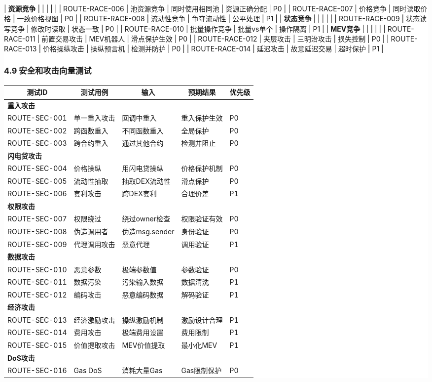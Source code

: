 | **资源竞争** | | | | |
| ROUTE-RACE-006 | 池资源竞争 | 同时使用相同池 | 资源正确分配 | P0 |
| ROUTE-RACE-007 | 价格竞争 | 同时读取价格 | 一致价格视图 | P0 |
| ROUTE-RACE-008 | 流动性竞争 | 争夺流动性 | 公平处理 | P1 |
| **状态竞争** | | | | |
| ROUTE-RACE-009 | 状态读写竞争 | 修改时读取 | 状态一致 | P0 |
| ROUTE-RACE-010 | 批量操作竞争 | 批量vs单个 | 操作隔离 | P1 |
| **MEV竞争** | | | | |
| ROUTE-RACE-011 | 前置交易攻击 | MEV机器人 | 滑点保护生效 | P0 |
| ROUTE-RACE-012 | 夹层攻击 | 三明治攻击 | 损失控制 | P0 |
| ROUTE-RACE-013 | 价格操纵攻击 | 操纵预言机 | 检测并防护 | P0 |
| ROUTE-RACE-014 | 延迟攻击 | 故意延迟交易 | 超时保护 | P1 |

### 4.9 安全和攻击向量测试

| 测试ID | 测试用例 | 输入 | 预期结果 | 优先级 |
|--------|---------|------|----------|--------|
| **重入攻击** | | | | |
| ROUTE-SEC-001 | 单一重入攻击 | 回调中重入 | 重入保护生效 | P0 |
| ROUTE-SEC-002 | 跨函数重入 | 不同函数重入 | 全局保护 | P0 |
| ROUTE-SEC-003 | 跨合约重入 | 通过其他合约 | 检测并阻止 | P0 |
| **闪电贷攻击** | | | | |
| ROUTE-SEC-004 | 价格操纵 | 用闪电贷操纵 | 价格保护机制 | P0 |
| ROUTE-SEC-005 | 流动性抽取 | 抽取DEX流动性 | 滑点保护 | P0 |
| ROUTE-SEC-006 | 套利攻击 | 跨DEX套利 | 合理价差 | P1 |
| **权限攻击** | | | | |
| ROUTE-SEC-007 | 权限绕过 | 绕过owner检查 | 权限验证有效 | P0 |
| ROUTE-SEC-008 | 伪造调用者 | 伪造msg.sender | 身份验证 | P0 |
| ROUTE-SEC-009 | 代理调用攻击 | 恶意代理 | 调用验证 | P1 |
| **数据攻击** | | | | |
| ROUTE-SEC-010 | 恶意参数 | 极端参数值 | 参数验证 | P0 |
| ROUTE-SEC-011 | 数据污染 | 污染输入数据 | 数据清洗 | P1 |
| ROUTE-SEC-012 | 编码攻击 | 恶意编码数据 | 解码验证 | P1 |
| **经济攻击** | | | | |
| ROUTE-SEC-013 | 经济激励攻击 | 操纵激励机制 | 激励设计合理 | P1 |
| ROUTE-SEC-014 | 费用攻击 | 极端费用设置 | 费用限制 | P1 |
| ROUTE-SEC-015 | 价值提取攻击 | MEV价值提取 | 最小化MEV | P1 |
| **DoS攻击** | | | | |
| ROUTE-SEC-016 | Gas DoS | 消耗大量Gas | Gas限制保护 | P0 |